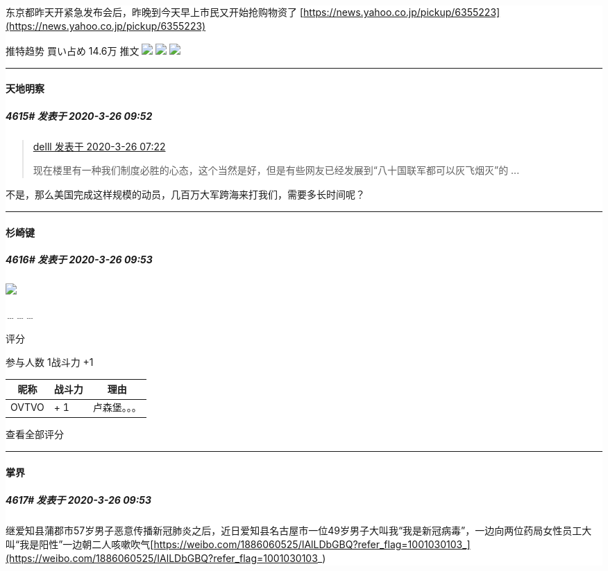 
东京都昨天开紧急发布会后，昨晚到今天早上市民又开始抢购物资了
[https://news.yahoo.co.jp/pickup/6355223](https://news.yahoo.co.jp/pickup/6355223)


推特趋势 買い占め 14.6万 推文
<img src="http://n.sinaimg.cn/edu/c090d6b3/20200326/ET_WwmTUcAETIHZ.jpg" referrerpolicy="no-referrer">
<img src="http://n.sinaimg.cn/edu/c090d6b3/20200326/ET_5_YdVAAAPKlw.jpg" referrerpolicy="no-referrer">
<img src="http://n.sinaimg.cn/edu/c090d6b3/20200326/ET_jTsXU4AA4HPi.jpg" referrerpolicy="no-referrer">


-----

####  天地明察  
##### 4615#       发表于 2020-3-26 09:52


<blockquote><a href="httphttps://bbs.saraba1st.com/2b/forum.php?mod=redirect&amp;goto=findpost&amp;pid=46875171&amp;ptid=1920488" target="_blank">delll 发表于 2020-3-26 07:22</a>

现在楼里有一种我们制度必胜的心态，这个当然是好，但是有些网友已经发展到“八十国联军都可以灰飞烟灭”的 ...</blockquote>
不是，那么美国完成这样规模的动员，几百万大军跨海来打我们，需要多长时间呢？


-----

####  杉崎键  
##### 4616#       发表于 2020-3-26 09:53


<img src="https://ae01.alicdn.com/kf/H3e585a97f1d24a989f3a4f42e6a931bdu.png" referrerpolicy="no-referrer">


﹍﹍﹍

评分


 参与人数 1战斗力 +1

|昵称|战斗力|理由|
|----|---|---|
| OVTVO| + 1|卢森堡。。。|


查看全部评分


-----

####  掌界  
##### 4617#       发表于 2020-3-26 09:53


继爱知县蒲郡市57岁男子恶意传播新冠肺炎之后，近日爱知县名古屋市一位49岁男子大叫我“我是新冠病毒”，一边向两位药局女性员工大叫“我是阳性”一边朝二人咳嗽吹气[https://weibo.com/1886060525/IAlLDbGBQ?refer_flag=1001030103_](https://weibo.com/1886060525/IAlLDbGBQ?refer_flag=1001030103_)
